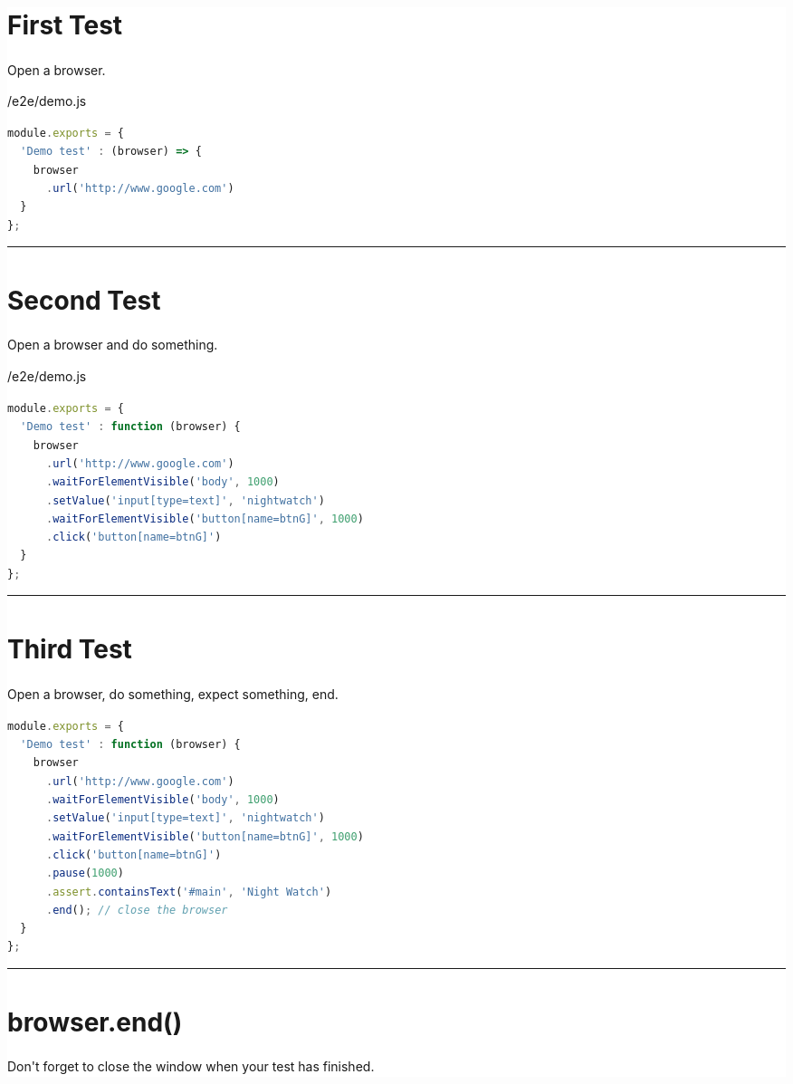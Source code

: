 
# First Test

Open a browser.

/e2e/demo.js

```js
module.exports = {
  'Demo test' : (browser) => {
    browser
      .url('http://www.google.com')
  }
};
```

---

# Second Test

Open a browser and do something.

/e2e/demo.js

```js
module.exports = {
  'Demo test' : function (browser) {
    browser
      .url('http://www.google.com')
      .waitForElementVisible('body', 1000)
      .setValue('input[type=text]', 'nightwatch')
      .waitForElementVisible('button[name=btnG]', 1000)
      .click('button[name=btnG]')
  }
};
```

---

# Third Test

Open a browser, do something, expect something, end.

```js
module.exports = {
  'Demo test' : function (browser) {
    browser
      .url('http://www.google.com')
      .waitForElementVisible('body', 1000)
      .setValue('input[type=text]', 'nightwatch')
      .waitForElementVisible('button[name=btnG]', 1000)
      .click('button[name=btnG]')
      .pause(1000)
      .assert.containsText('#main', 'Night Watch')
      .end(); // close the browser
  }
};
```

---

# browser.end()

Don't forget to close the window when your test has finished.
